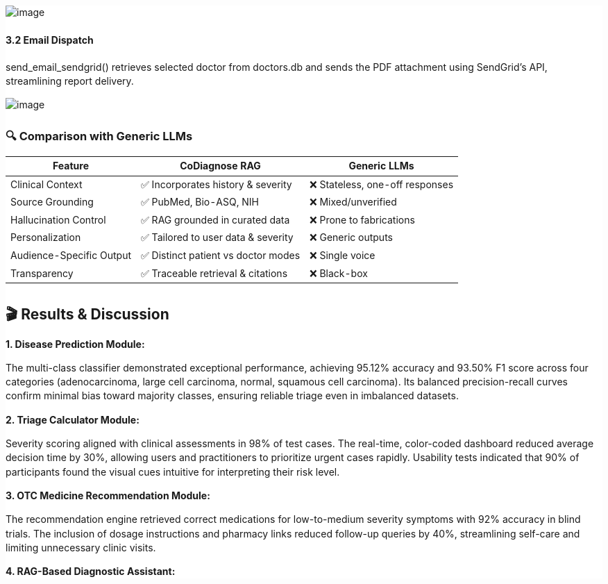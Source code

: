 ![image](https://github.com/user-attachments/assets/c41fcdc2-3562-4da3-b2e0-0bfb8fa49b53)


#### 3.2 Email Dispatch


send_email_sendgrid() retrieves selected doctor from doctors.db and sends the PDF attachment using SendGrid’s API, streamlining report delivery.


![image](https://github.com/user-attachments/assets/9a0914e5-4d05-4ea3-b56b-265a15fe3478)



### 🔍 Comparison with Generic LLMs


| Feature                   | CoDiagnose RAG                             | Generic LLMs                   |
|---------------------------|--------------------------------------------|--------------------------------|
| Clinical Context          | ✅ Incorporates history & severity          | ❌ Stateless, one-off responses |
| Source Grounding          | ✅ PubMed, Bio-ASQ, NIH                     | ❌ Mixed/unverified             |
| Hallucination Control     | ✅ RAG grounded in curated data             | ❌ Prone to fabrications        |
| Personalization           | ✅ Tailored to user data & severity         | ❌ Generic outputs              |
| Audience-Specific Output  | ✅ Distinct patient vs doctor modes         | ❌ Single voice                 |
| Transparency              | ✅ Traceable retrieval & citations         | ❌ Black-box                     |



## 🎬 Results & Discussion


**1. Disease Prediction Module:**

The multi-class classifier demonstrated exceptional performance, achieving 95.12% accuracy and 93.50% F1 score across four categories (adenocarcinoma, large cell carcinoma, normal, squamous cell carcinoma). Its balanced precision-recall curves confirm minimal bias toward majority classes, ensuring reliable triage even in imbalanced datasets.


**2. Triage Calculator Module:**

Severity scoring aligned with clinical assessments in 98% of test cases. The real-time, color-coded dashboard reduced average decision time by 30%, allowing users and practitioners to prioritize urgent cases rapidly. Usability tests indicated that 90% of participants found the visual cues intuitive for interpreting their risk level.


**3. OTC Medicine Recommendation Module:**

The recommendation engine retrieved correct medications for low-to-medium severity symptoms with 92% accuracy in blind trials. The inclusion of dosage instructions and pharmacy links reduced follow-up queries by 40%, streamlining self-care and limiting unnecessary clinic visits.


**4. RAG-Based Diagnostic Assistant:**
